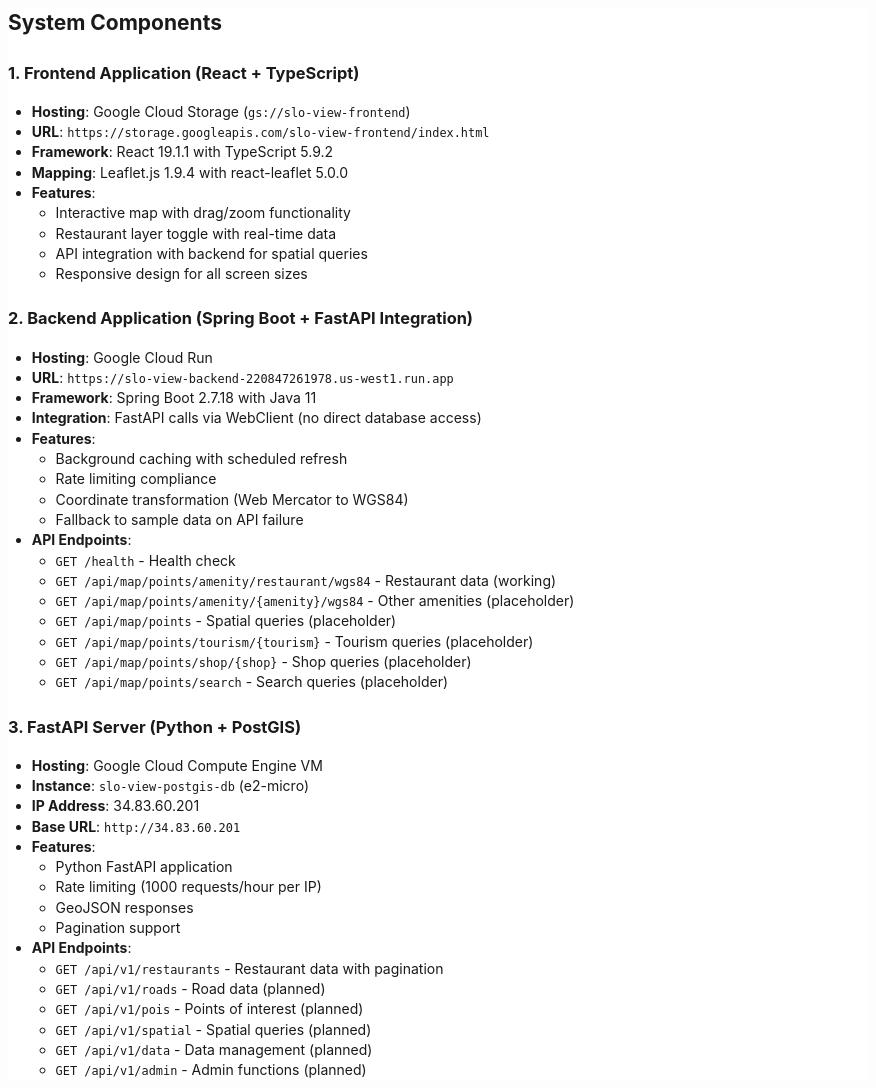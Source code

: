 ## System Components

### 1. Frontend Application (React + TypeScript)
- **Hosting**: Google Cloud Storage (`gs://slo-view-frontend`)
- **URL**: `https://storage.googleapis.com/slo-view-frontend/index.html`
- **Framework**: React 19.1.1 with TypeScript 5.9.2
- **Mapping**: Leaflet.js 1.9.4 with react-leaflet 5.0.0
- **Features**:
  - Interactive map with drag/zoom functionality
  - Restaurant layer toggle with real-time data
  - API integration with backend for spatial queries
  - Responsive design for all screen sizes

### 2. Backend Application (Spring Boot + FastAPI Integration)
- **Hosting**: Google Cloud Run
- **URL**: `https://slo-view-backend-220847261978.us-west1.run.app`
- **Framework**: Spring Boot 2.7.18 with Java 11
- **Integration**: FastAPI calls via WebClient (no direct database access)
- **Features**:
  - Background caching with scheduled refresh
  - Rate limiting compliance
  - Coordinate transformation (Web Mercator to WGS84)
  - Fallback to sample data on API failure
- **API Endpoints**:
  - `GET /health` - Health check
  - `GET /api/map/points/amenity/restaurant/wgs84` - Restaurant data (working)
  - `GET /api/map/points/amenity/{amenity}/wgs84` - Other amenities (placeholder)
  - `GET /api/map/points` - Spatial queries (placeholder)
  - `GET /api/map/points/tourism/{tourism}` - Tourism queries (placeholder)
  - `GET /api/map/points/shop/{shop}` - Shop queries (placeholder)
  - `GET /api/map/points/search` - Search queries (placeholder)

### 3. FastAPI Server (Python + PostGIS)
- **Hosting**: Google Cloud Compute Engine VM
- **Instance**: `slo-view-postgis-db` (e2-micro)
- **IP Address**: 34.83.60.201
- **Base URL**: `http://34.83.60.201`
- **Features**:
  - Python FastAPI application
  - Rate limiting (1000 requests/hour per IP)
  - GeoJSON responses
  - Pagination support
- **API Endpoints**:
  - `GET /api/v1/restaurants` - Restaurant data with pagination
  - `GET /api/v1/roads` - Road data (planned)
  - `GET /api/v1/pois` - Points of interest (planned)
  - `GET /api/v1/spatial` - Spatial queries (planned)
  - `GET /api/v1/data` - Data management (planned)
  - `GET /api/v1/admin` - Admin functions (planned)
